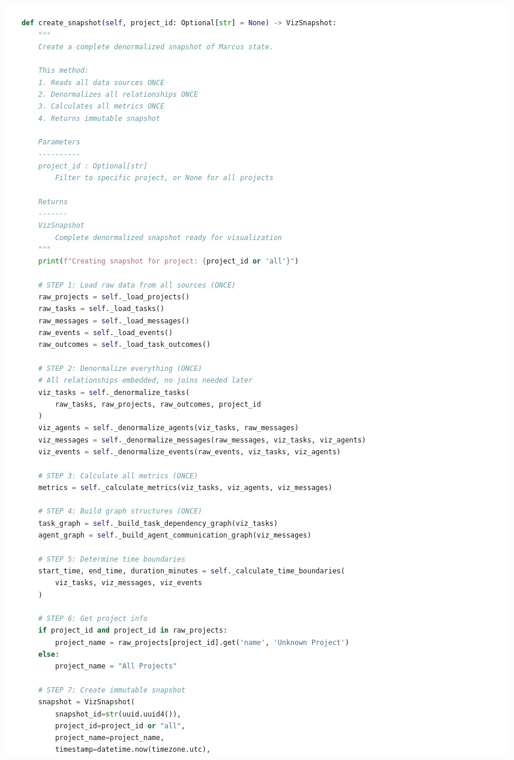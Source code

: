 ```python

    def create_snapshot(self, project_id: Optional[str] = None) -> VizSnapshot:
        """
        Create a complete denormalized snapshot of Marcus state.

        This method:
        1. Reads all data sources ONCE
        2. Denormalizes all relationships ONCE
        3. Calculates all metrics ONCE
        4. Returns immutable snapshot

        Parameters
        ----------
        project_id : Optional[str]
            Filter to specific project, or None for all projects

        Returns
        -------
        VizSnapshot
            Complete denormalized snapshot ready for visualization
        """
        print(f"Creating snapshot for project: {project_id or 'all'}")

        # STEP 1: Load raw data from all sources (ONCE)
        raw_projects = self._load_projects()
        raw_tasks = self._load_tasks()
        raw_messages = self._load_messages()
        raw_events = self._load_events()
        raw_outcomes = self._load_task_outcomes()

        # STEP 2: Denormalize everything (ONCE)
        # All relationships embedded, no joins needed later
        viz_tasks = self._denormalize_tasks(
            raw_tasks, raw_projects, raw_outcomes, project_id
        )
        viz_agents = self._denormalize_agents(viz_tasks, raw_messages)
        viz_messages = self._denormalize_messages(raw_messages, viz_tasks, viz_agents)
        viz_events = self._denormalize_events(raw_events, viz_tasks, viz_agents)

        # STEP 3: Calculate all metrics (ONCE)
        metrics = self._calculate_metrics(viz_tasks, viz_agents, viz_messages)

        # STEP 4: Build graph structures (ONCE)
        task_graph = self._build_task_dependency_graph(viz_tasks)
        agent_graph = self._build_agent_communication_graph(viz_messages)

        # STEP 5: Determine time boundaries
        start_time, end_time, duration_minutes = self._calculate_time_boundaries(
            viz_tasks, viz_messages, viz_events
        )

        # STEP 6: Get project info
        if project_id and project_id in raw_projects:
            project_name = raw_projects[project_id].get('name', 'Unknown Project')
        else:
            project_name = "All Projects"

        # STEP 7: Create immutable snapshot
        snapshot = VizSnapshot(
            snapshot_id=str(uuid.uuid4()),
            project_id=project_id or "all",
            project_name=project_name,
            timestamp=datetime.now(timezone.utc),
```
